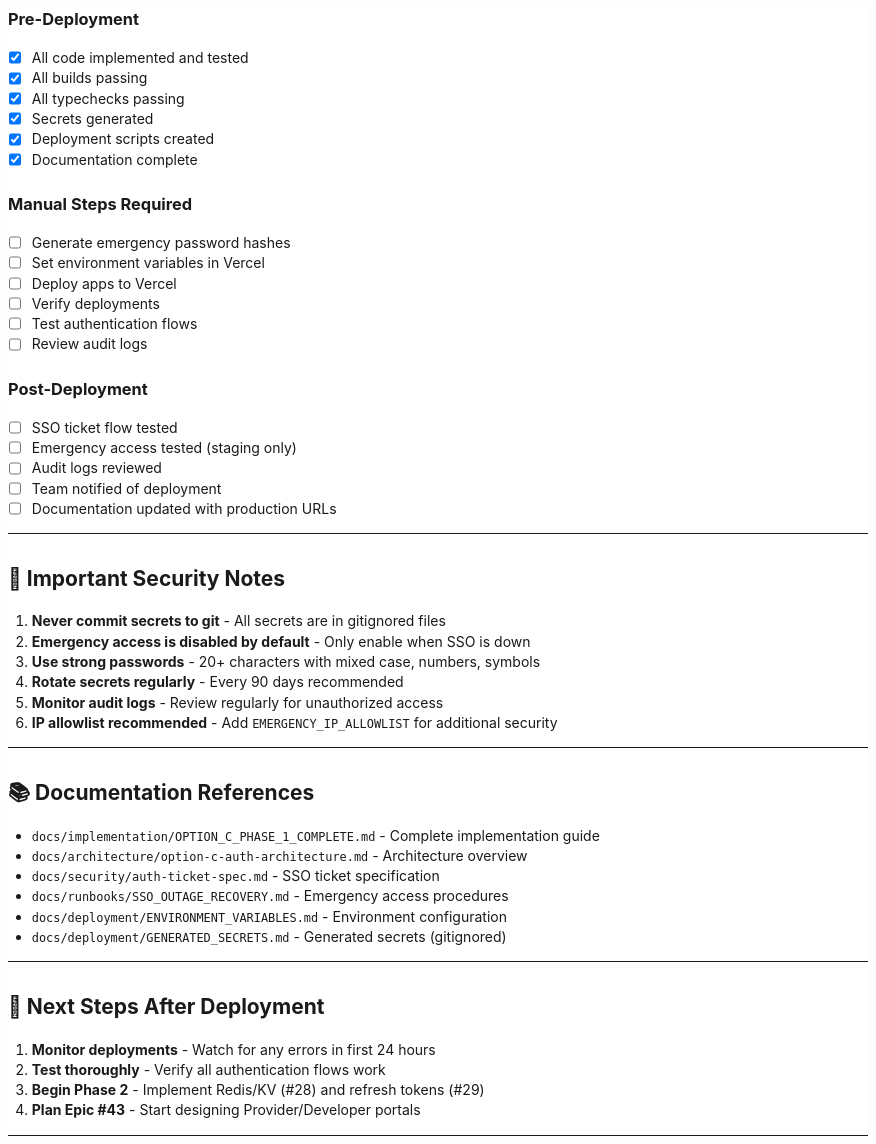 ### Pre-Deployment
- [x] All code implemented and tested
- [x] All builds passing
- [x] All typechecks passing
- [x] Secrets generated
- [x] Deployment scripts created
- [x] Documentation complete

### Manual Steps Required
- [ ] Generate emergency password hashes
- [ ] Set environment variables in Vercel
- [ ] Deploy apps to Vercel
- [ ] Verify deployments
- [ ] Test authentication flows
- [ ] Review audit logs

### Post-Deployment
- [ ] SSO ticket flow tested
- [ ] Emergency access tested (staging only)
- [ ] Audit logs reviewed
- [ ] Team notified of deployment
- [ ] Documentation updated with production URLs

---

## 🚨 Important Security Notes

1. **Never commit secrets to git** - All secrets are in gitignored files
2. **Emergency access is disabled by default** - Only enable when SSO is down
3. **Use strong passwords** - 20+ characters with mixed case, numbers, symbols
4. **Rotate secrets regularly** - Every 90 days recommended
5. **Monitor audit logs** - Review regularly for unauthorized access
6. **IP allowlist recommended** - Add `EMERGENCY_IP_ALLOWLIST` for additional security

---

## 📚 Documentation References

- `docs/implementation/OPTION_C_PHASE_1_COMPLETE.md` - Complete implementation guide
- `docs/architecture/option-c-auth-architecture.md` - Architecture overview
- `docs/security/auth-ticket-spec.md` - SSO ticket specification
- `docs/runbooks/SSO_OUTAGE_RECOVERY.md` - Emergency access procedures
- `docs/deployment/ENVIRONMENT_VARIABLES.md` - Environment configuration
- `docs/deployment/GENERATED_SECRETS.md` - Generated secrets (gitignored)

---

## 🎯 Next Steps After Deployment

1. **Monitor deployments** - Watch for any errors in first 24 hours
2. **Test thoroughly** - Verify all authentication flows work
3. **Begin Phase 2** - Implement Redis/KV (#28) and refresh tokens (#29)
4. **Plan Epic #43** - Start designing Provider/Developer portals

---